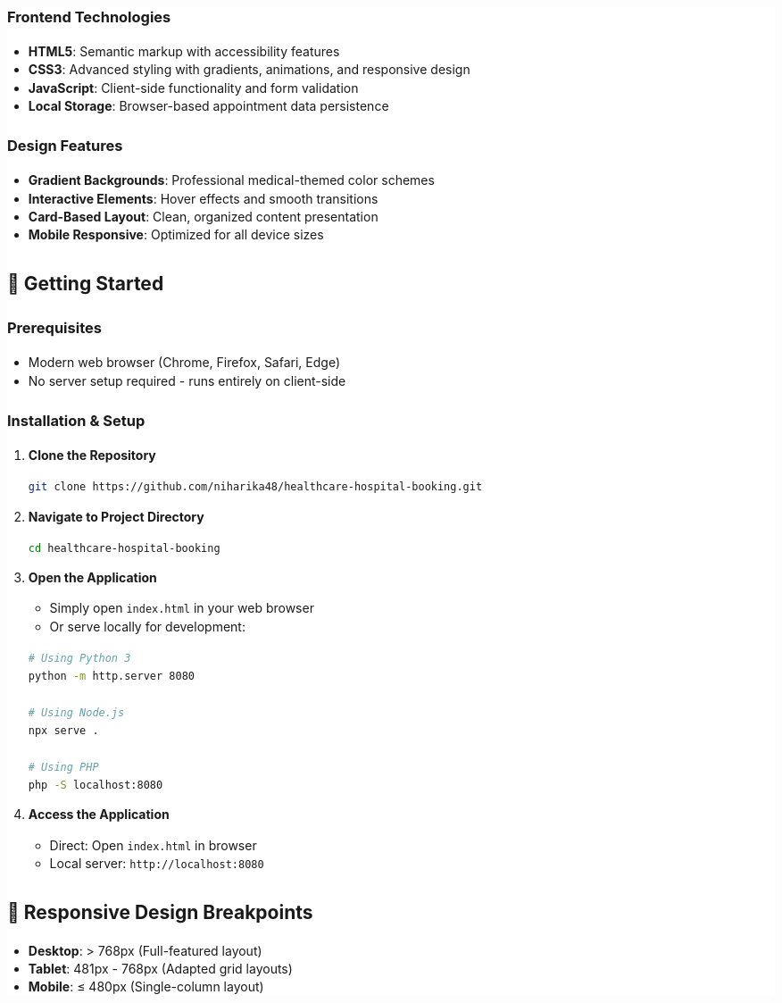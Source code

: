 ### Frontend Technologies
- **HTML5**: Semantic markup with accessibility features
- **CSS3**: Advanced styling with gradients, animations, and responsive design
- **JavaScript**: Client-side functionality and form validation
- **Local Storage**: Browser-based appointment data persistence

### Design Features
- **Gradient Backgrounds**: Professional medical-themed color schemes
- **Interactive Elements**: Hover effects and smooth transitions
- **Card-Based Layout**: Clean, organized content presentation
- **Mobile Responsive**: Optimized for all device sizes

## 🚀 Getting Started

### Prerequisites
- Modern web browser (Chrome, Firefox, Safari, Edge)
- No server setup required - runs entirely on client-side

### Installation & Setup

1. **Clone the Repository**
   ```bash
   git clone https://github.com/niharika48/healthcare-hospital-booking.git
   ```

2. **Navigate to Project Directory**
   ```bash
   cd healthcare-hospital-booking
   ```

3. **Open the Application**
   - Simply open `index.html` in your web browser
   - Or serve locally for development:
   ```bash
   # Using Python 3
   python -m http.server 8080
   
   # Using Node.js
   npx serve .
   
   # Using PHP
   php -S localhost:8080
   ```

4. **Access the Application**
   - Direct: Open `index.html` in browser
   - Local server: `http://localhost:8080`

## 📱 Responsive Design Breakpoints

- **Desktop**: > 768px (Full-featured layout)
- **Tablet**: 481px - 768px (Adapted grid layouts)
- **Mobile**: ≤ 480px (Single-column layout)
